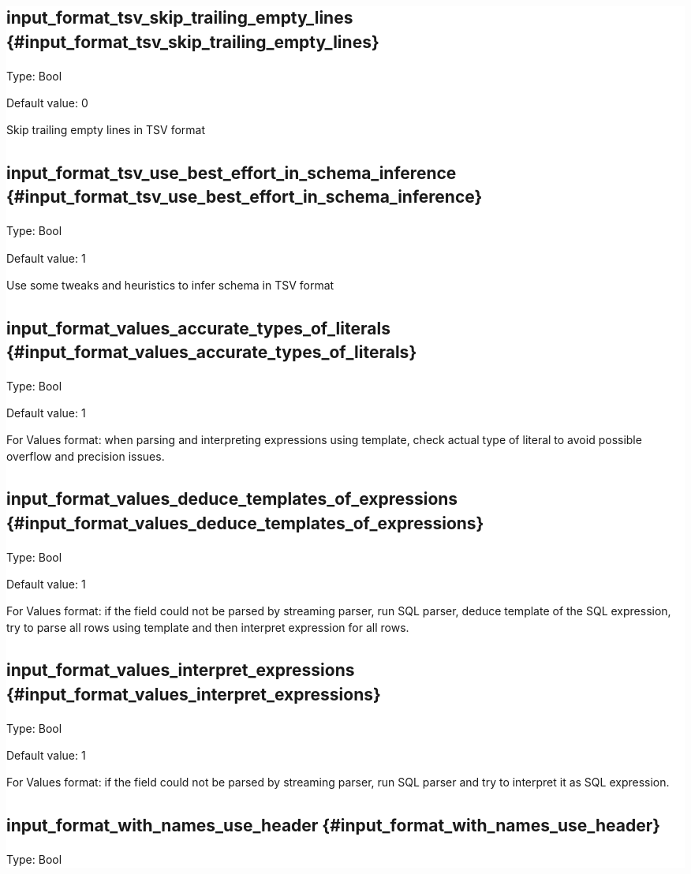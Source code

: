 ## input_format_tsv_skip_trailing_empty_lines {#input_format_tsv_skip_trailing_empty_lines}

Type: Bool

Default value: 0

Skip trailing empty lines in TSV format

## input_format_tsv_use_best_effort_in_schema_inference {#input_format_tsv_use_best_effort_in_schema_inference}

Type: Bool

Default value: 1

Use some tweaks and heuristics to infer schema in TSV format

## input_format_values_accurate_types_of_literals {#input_format_values_accurate_types_of_literals}

Type: Bool

Default value: 1

For Values format: when parsing and interpreting expressions using template, check actual type of literal to avoid possible overflow and precision issues.

## input_format_values_deduce_templates_of_expressions {#input_format_values_deduce_templates_of_expressions}

Type: Bool

Default value: 1

For Values format: if the field could not be parsed by streaming parser, run SQL parser, deduce template of the SQL expression, try to parse all rows using template and then interpret expression for all rows.

## input_format_values_interpret_expressions {#input_format_values_interpret_expressions}

Type: Bool

Default value: 1

For Values format: if the field could not be parsed by streaming parser, run SQL parser and try to interpret it as SQL expression.

## input_format_with_names_use_header {#input_format_with_names_use_header}

Type: Bool
